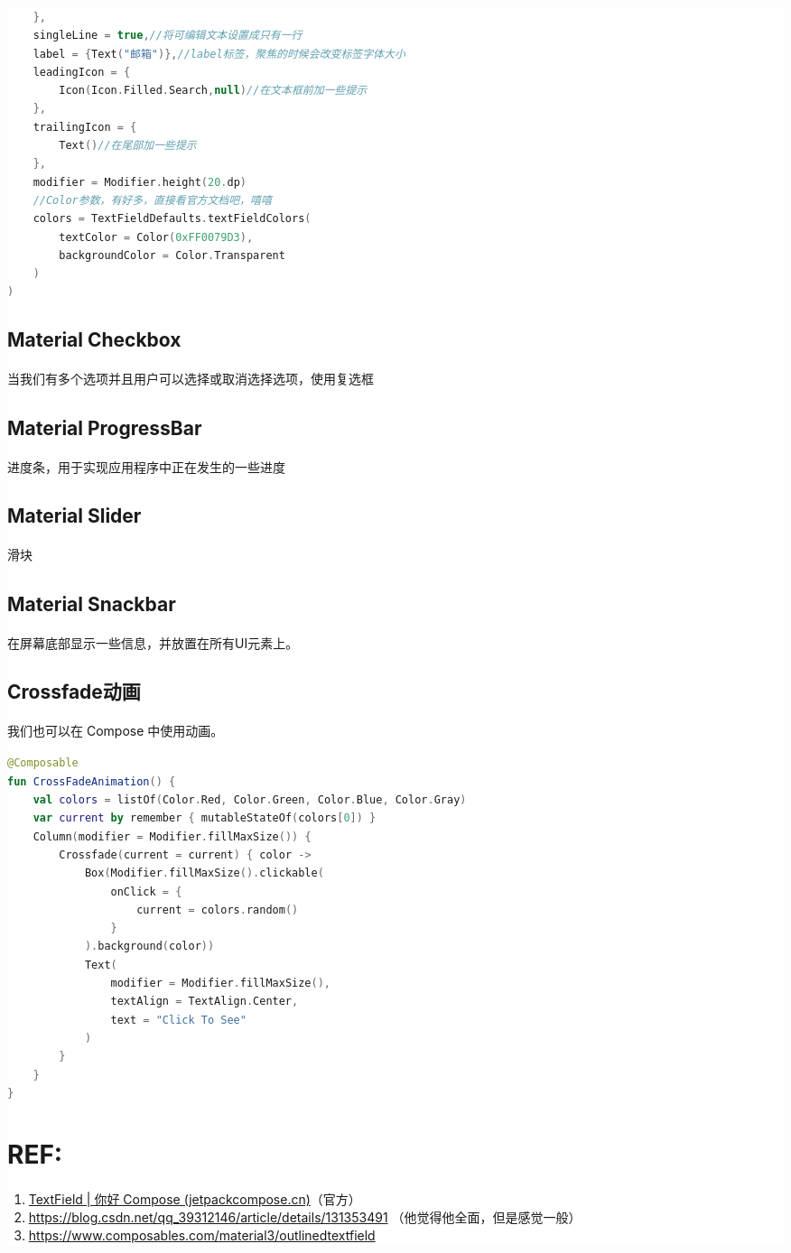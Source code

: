 ```kotlin
    },
    singleLine = true,//将可编辑文本设置成只有一行
    label = {Text("邮箱")},//label标签，聚焦的时候会改变标签字体大小
    leadingIcon = {
	    Icon(Icon.Filled.Search,null)//在文本框前加一些提示
    },
    trailingIcon = {
	    Text()//在尾部加一些提示
    },
    modifier = Modifier.height(20.dp)
    //Color参数，有好多，直接看官方文档吧，嘻嘻
    colors = TextFieldDefaults.textFieldColors(
	    textColor = Color(0xFF0079D3),
	    backgroundColor = Color.Transparent
    )
)
```
## Material Checkbox
当我们有多个选项并且用户可以选择或取消选择选项，使用复选框
## Material ProgressBar
进度条，用于实现应用程序中正在发生的一些进度
## Material Slider
滑块
## Material Snackbar
在屏幕底部显示一些信息，并放置在所有UI元素上。

## Crossfade动画
我们也可以在 Compose 中使用动画。
```kotlin
@Composable
fun CrossFadeAnimation() {
    val colors = listOf(Color.Red, Color.Green, Color.Blue, Color.Gray)
    var current by remember { mutableStateOf(colors[0]) }
    Column(modifier = Modifier.fillMaxSize()) {
        Crossfade(current = current) { color ->
            Box(Modifier.fillMaxSize().clickable(
                onClick = {
                    current = colors.random()
                }
            ).background(color))
            Text(
                modifier = Modifier.fillMaxSize(),
                textAlign = TextAlign.Center,
                text = "Click To See"
            )
        }
    }
}
```
# REF:
1. [TextField | 你好 Compose (jetpackcompose.cn)](https://jetpackcompose.cn/docs/elements/textfield/)（官方）
2. https://blog.csdn.net/qq_39312146/article/details/131353491 （他觉得他全面，但是感觉一般）
3. https://www.composables.com/material3/outlinedtextfield